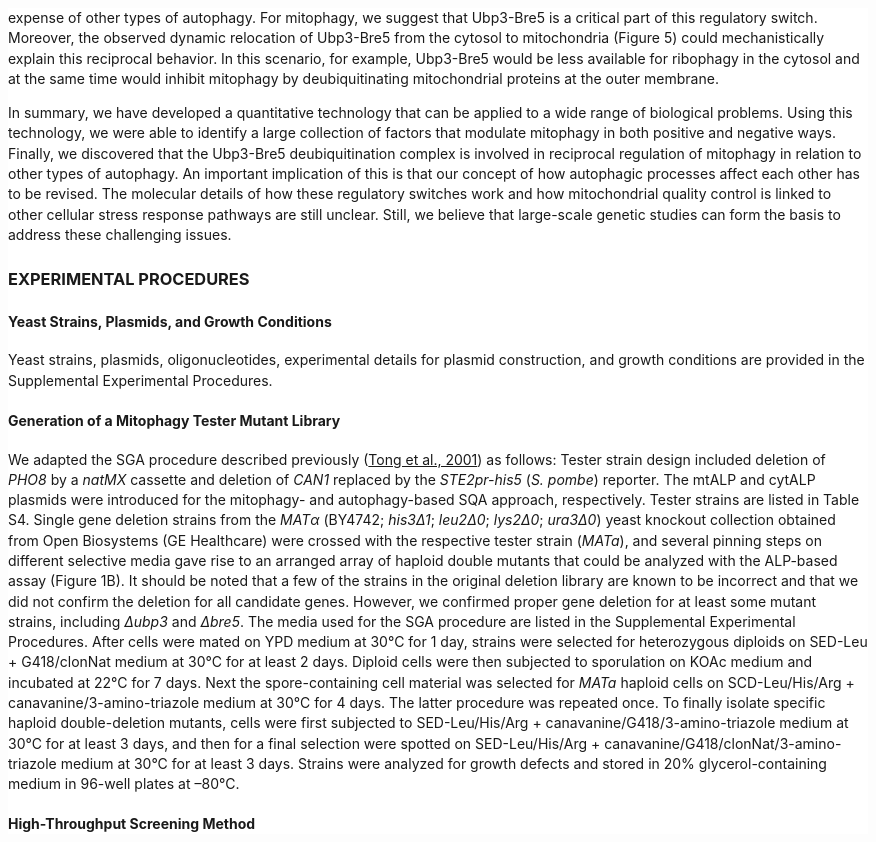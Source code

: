 expense of other types of autophagy. For mitophagy, we suggest that Ubp3-Bre5 is a critical part of this regulatory switch. Moreover, the observed dynamic relocation of Ubp3-Bre5 from the cytosol to mitochondria (Figure 5) could mechanistically explain this reciprocal behavior. In this scenario, for example, Ubp3-Bre5 would be less available for ribophagy in the cytosol and at the same time would inhibit mitophagy by deubiquitinating mitochondrial proteins at the outer membrane.

In summary, we have developed a quantitative technology that can be applied to a wide range of biological problems. Using this technology, we were able to identify a large collection of factors that modulate mitophagy in both positive and negative ways. Finally, we discovered that the Ubp3-Bre5 deubiquitination complex is involved in reciprocal regulation of mitophagy in relation to other types of autophagy. An important implication of this is that our concept of how autophagic processes affect each other has to be revised. The molecular details of how these regulatory switches work and how mitochondrial quality control is linked to other cellular stress response pathways are still unclear. Still, we believe that large-scale genetic studies can form the basis to address these challenging issues.

### EXPERIMENTAL PROCEDURES

#### Yeast Strains, Plasmids, and Growth Conditions
Yeast strains, plasmids, oligonucleotides, experimental details for plasmid construction, and growth conditions are provided in the Supplemental Experimental Procedures.

#### Generation of a Mitophagy Tester Mutant Library
We adapted the SGA procedure described previously ([Tong et al., 2001](https://doi.org/10.1038/ng701)) as follows: Tester strain design included deletion of *PHO8* by a *natMX* cassette and deletion of *CAN1* replaced by the *STE2pr-his5* (*S. pombe*) reporter. The mtALP and cytALP plasmids were introduced for the mitophagy- and autophagy-based SQA approach, respectively. Tester strains are listed in Table S4. Single gene deletion strains from the *MATα* (BY4742; *his3Δ1*; *leu2Δ0*; *lys2Δ0*; *ura3Δ0*) yeast knockout collection obtained from Open Biosystems (GE Healthcare) were crossed with the respective tester strain (*MATa*), and several pinning steps on different selective media gave rise to an arranged array of haploid double mutants that could be analyzed with the ALP-based assay (Figure 1B). It should be noted that a few of the strains in the original deletion library are known to be incorrect and that we did not confirm the deletion for all candidate genes. However, we confirmed proper gene deletion for at least some mutant strains, including *Δubp3* and *Δbre5*. The media used for the SGA procedure are listed in the Supplemental Experimental Procedures. After cells were mated on YPD medium at 30°C for 1 day, strains were selected for heterozygous diploids on SED-Leu + G418/clonNat medium at 30°C for at least 2 days. Diploid cells were then subjected to sporulation on KOAc medium and incubated at 22°C for 7 days. Next the spore-containing cell material was selected for *MATa* haploid cells on SCD-Leu/His/Arg + canavanine/3-amino-triazole medium at 30°C for 4 days. The latter procedure was repeated once. To finally isolate specific haploid double-deletion mutants, cells were first subjected to SED-Leu/His/Arg + canavanine/G418/3-amino-triazole medium at 30°C for at least 3 days, and then for a final selection were spotted on SED-Leu/His/Arg + canavanine/G418/clonNat/3-amino-triazole medium at 30°C for at least 3 days. Strains were analyzed for growth defects and stored in 20% glycerol-containing medium in 96-well plates at –80°C.

#### High-Throughput Screening Method